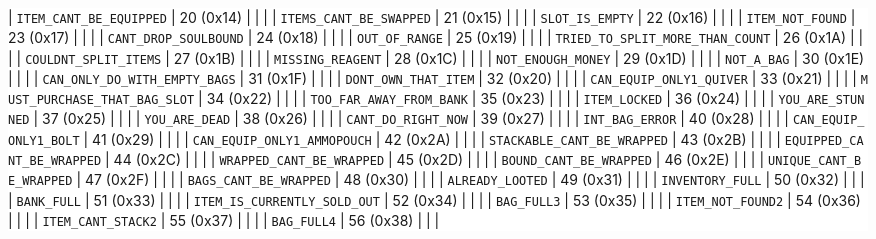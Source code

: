 | `ITEM_CANT_BE_EQUIPPED` | 20 (0x14) |  |  |
| `ITEMS_CANT_BE_SWAPPED` | 21 (0x15) |  |  |
| `SLOT_IS_EMPTY` | 22 (0x16) |  |  |
| `ITEM_NOT_FOUND` | 23 (0x17) |  |  |
| `CANT_DROP_SOULBOUND` | 24 (0x18) |  |  |
| `OUT_OF_RANGE` | 25 (0x19) |  |  |
| `TRIED_TO_SPLIT_MORE_THAN_COUNT` | 26 (0x1A) |  |  |
| `COULDNT_SPLIT_ITEMS` | 27 (0x1B) |  |  |
| `MISSING_REAGENT` | 28 (0x1C) |  |  |
| `NOT_ENOUGH_MONEY` | 29 (0x1D) |  |  |
| `NOT_A_BAG` | 30 (0x1E) |  |  |
| `CAN_ONLY_DO_WITH_EMPTY_BAGS` | 31 (0x1F) |  |  |
| `DONT_OWN_THAT_ITEM` | 32 (0x20) |  |  |
| `CAN_EQUIP_ONLY1_QUIVER` | 33 (0x21) |  |  |
| `MUST_PURCHASE_THAT_BAG_SLOT` | 34 (0x22) |  |  |
| `TOO_FAR_AWAY_FROM_BANK` | 35 (0x23) |  |  |
| `ITEM_LOCKED` | 36 (0x24) |  |  |
| `YOU_ARE_STUNNED` | 37 (0x25) |  |  |
| `YOU_ARE_DEAD` | 38 (0x26) |  |  |
| `CANT_DO_RIGHT_NOW` | 39 (0x27) |  |  |
| `INT_BAG_ERROR` | 40 (0x28) |  |  |
| `CAN_EQUIP_ONLY1_BOLT` | 41 (0x29) |  |  |
| `CAN_EQUIP_ONLY1_AMMOPOUCH` | 42 (0x2A) |  |  |
| `STACKABLE_CANT_BE_WRAPPED` | 43 (0x2B) |  |  |
| `EQUIPPED_CANT_BE_WRAPPED` | 44 (0x2C) |  |  |
| `WRAPPED_CANT_BE_WRAPPED` | 45 (0x2D) |  |  |
| `BOUND_CANT_BE_WRAPPED` | 46 (0x2E) |  |  |
| `UNIQUE_CANT_BE_WRAPPED` | 47 (0x2F) |  |  |
| `BAGS_CANT_BE_WRAPPED` | 48 (0x30) |  |  |
| `ALREADY_LOOTED` | 49 (0x31) |  |  |
| `INVENTORY_FULL` | 50 (0x32) |  |  |
| `BANK_FULL` | 51 (0x33) |  |  |
| `ITEM_IS_CURRENTLY_SOLD_OUT` | 52 (0x34) |  |  |
| `BAG_FULL3` | 53 (0x35) |  |  |
| `ITEM_NOT_FOUND2` | 54 (0x36) |  |  |
| `ITEM_CANT_STACK2` | 55 (0x37) |  |  |
| `BAG_FULL4` | 56 (0x38) |  |  |